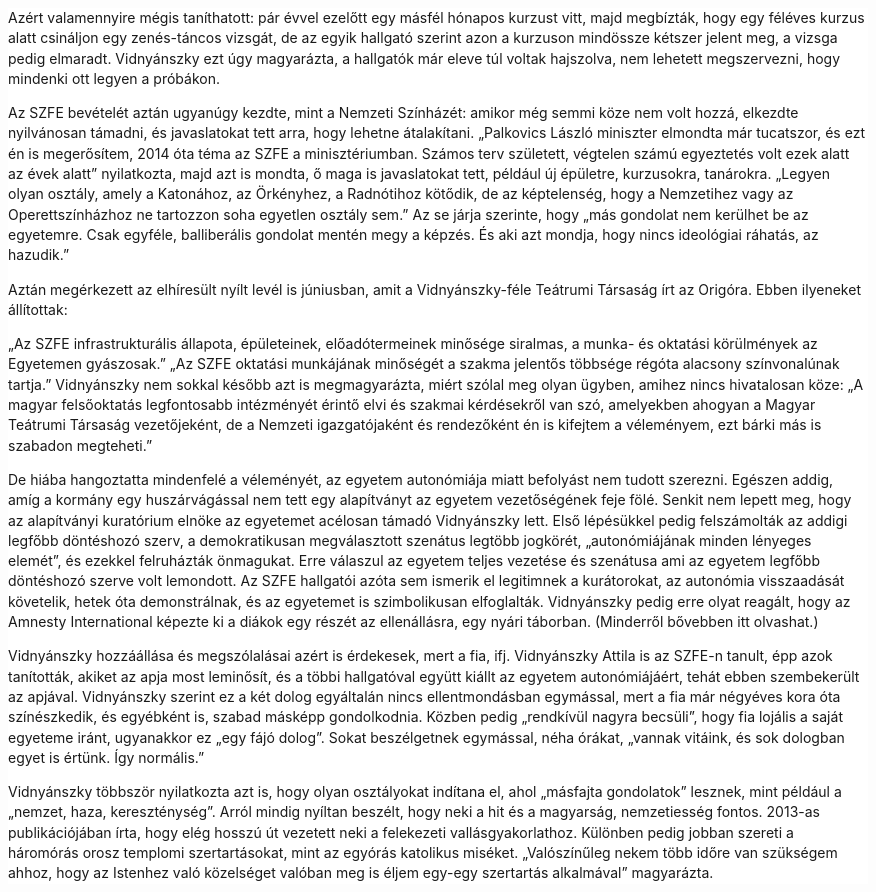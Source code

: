 Azért valamennyire mégis taníthatott: pár évvel ezelőtt egy másfél hónapos kurzust vitt, majd megbízták, hogy egy féléves kurzus alatt csináljon egy zenés-táncos vizsgát, de az egyik hallgató szerint azon a kurzuson mindössze kétszer jelent meg, a vizsga pedig elmaradt. Vidnyánszky ezt úgy magyarázta, a hallgatók már eleve túl voltak hajszolva, nem lehetett megszervezni, hogy mindenki ott legyen a próbákon.

Az SZFE bevételét aztán ugyanúgy kezdte, mint a Nemzeti Színházét: amikor még semmi köze nem volt hozzá, elkezdte nyilvánosan támadni, és javaslatokat tett arra, hogy lehetne átalakítani. „Palkovics László miniszter elmondta már tucatszor, és ezt én is megerősítem, 2014 óta téma az SZFE a minisztériumban. Számos terv született, végtelen számú egyeztetés volt ezek alatt az évek alatt”  nyilatkozta, majd azt is mondta, ő maga is javaslatokat tett, például új épületre, kurzusokra, tanárokra. „Legyen olyan osztály, amely a Katonához, az Örkényhez, a Radnótihoz kötődik, de az képtelenség, hogy a Nemzetihez vagy az Operettszínházhoz ne tartozzon soha egyetlen osztály sem.” Az se járja szerinte, hogy „más gondolat nem kerülhet be az egyetemre. Csak egyféle, balliberális gondolat mentén megy a képzés. És aki azt mondja, hogy nincs ideológiai ráhatás, az hazudik.”

Aztán megérkezett az elhíresült nyílt levél is júniusban, amit a Vidnyánszky-féle Teátrumi Társaság írt az Origóra. Ebben ilyeneket állítottak:

 

„Az SZFE infrastrukturális állapota, épületeinek, előadótermeinek minősége siralmas, a munka- és oktatási körülmények az Egyetemen gyászosak.”
„Az SZFE oktatási munkájának minőségét a szakma jelentős többsége régóta alacsony színvonalúnak tartja.”
Vidnyánszky nem sokkal később azt is megmagyarázta, miért szólal meg olyan ügyben, amihez nincs hivatalosan köze: „A magyar felsőoktatás legfontosabb intézményét érintő elvi és szakmai kérdésekről van szó, amelyekben ahogyan a Magyar Teátrumi Társaság vezetőjeként, de a Nemzeti igazgatójaként és rendezőként én is kifejtem a véleményem, ezt bárki más is szabadon megteheti.”

De hiába hangoztatta mindenfelé a véleményét, az egyetem autonómiája miatt befolyást nem tudott szerezni. Egészen addig, amíg a kormány egy huszárvágással nem tett egy alapítványt az egyetem vezetőségének feje fölé. Senkit nem lepett meg, hogy az alapítványi kuratórium elnöke az egyetemet acélosan támadó Vidnyánszky lett. Első lépésükkel pedig felszámolták az addigi legfőbb döntéshozó szerv, a demokratikusan megválasztott szenátus legtöbb jogkörét, „autonómiájának minden lényeges elemét”, és ezekkel felruházták önmagukat. Erre válaszul az egyetem teljes vezetése és szenátusa  ami az egyetem legfőbb döntéshozó szerve volt  lemondott. Az SZFE hallgatói azóta sem ismerik el legitimnek a kurátorokat, az autonómia visszaadását követelik, hetek óta demonstrálnak, és az egyetemet is szimbolikusan elfoglalták. Vidnyánszky pedig erre olyat reagált, hogy az Amnesty International képezte ki a diákok egy részét az ellenállásra, egy nyári táborban. (Minderről bővebben itt olvashat.)

Vidnyánszky hozzáállása és megszólalásai azért is érdekesek, mert a fia, ifj. Vidnyánszky Attila is az SZFE-n tanult, épp azok tanították, akiket az apja most leminősít, és a többi hallgatóval együtt kiállt az egyetem autonómiájáért, tehát ebben szembekerült az apjával. Vidnyánszky szerint ez a két dolog egyáltalán nincs ellentmondásban egymással, mert a fia már négyéves kora óta színészkedik, és egyébként is, szabad másképp gondolkodnia. Közben pedig „rendkívül nagyra becsüli”, hogy fia lojális a saját egyeteme iránt, ugyanakkor ez „egy fájó dolog”. Sokat beszélgetnek egymással, néha órákat, „vannak vitáink, és sok dologban egyet is értünk. Így normális.”

Vidnyánszky többször nyilatkozta azt is, hogy olyan osztályokat indítana el, ahol „másfajta gondolatok” lesznek, mint például a „nemzet, haza, kereszténység”. Arról mindig nyíltan beszélt, hogy neki a hit és a magyarság, nemzetiesség fontos. 2013-as publikációjában írta, hogy elég hosszú út vezetett neki a felekezeti vallásgyakorlathoz. Különben pedig jobban szereti a háromórás orosz templomi szertartásokat, mint az egyórás katolikus miséket. „Valószínűleg nekem több időre van szükségem ahhoz, hogy az Istenhez való közelséget valóban meg is éljem egy-egy szertartás alkalmával”  magyarázta.
